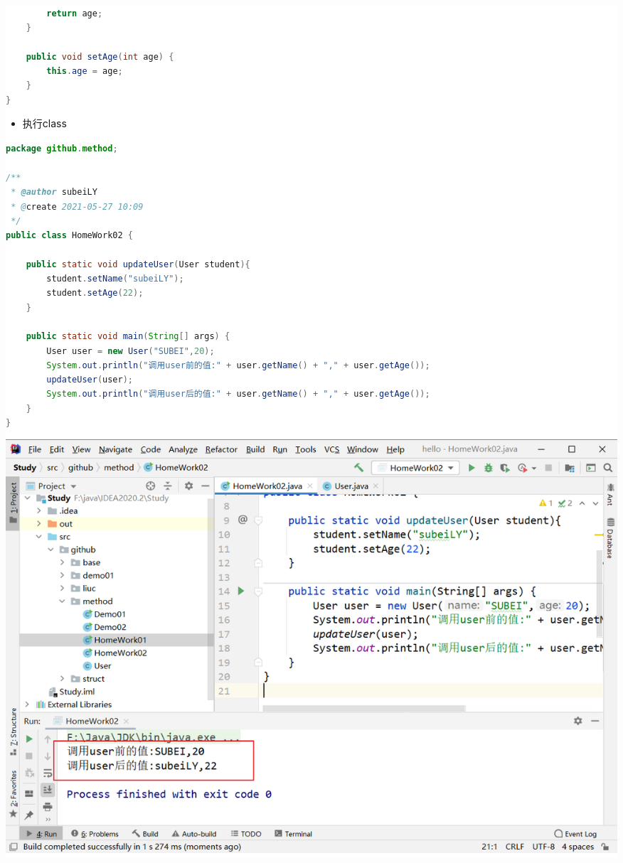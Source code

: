```java
        return age;
    }

    public void setAge(int age) {
        this.age = age;
    }
}
```

- 执行class

```java
package github.method;

/**
 * @author subeiLY
 * @create 2021-05-27 10:09
 */
public class HomeWork02 {

    public static void updateUser(User student){
        student.setName("subeiLY");
        student.setAge(22);
    }

    public static void main(String[] args) {
        User user = new User("SUBEI",20);
        System.out.println("调用user前的值:" + user.getName() + "," + user.getAge());
        updateUser(user);
        System.out.println("调用user后的值:" + user.getName() + "," + user.getAge());
    }
}
```

![1622081587729](img/SE/02/1622081587729.png)
